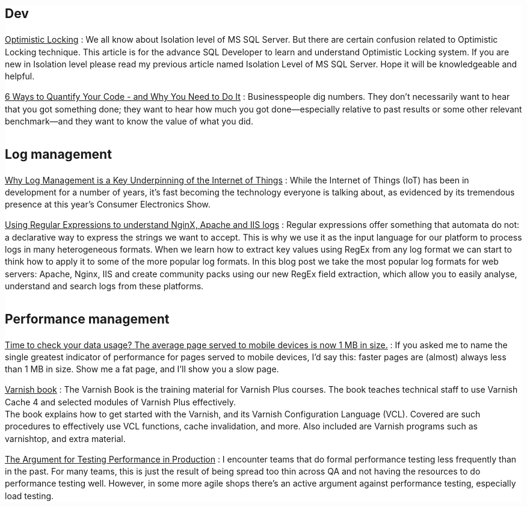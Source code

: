 ## Dev

[Optimistic Locking](http://sqlknowledgebank.blogspot.com/2015/01/optimistic-locking.html)
:  We all know about Isolation level of MS SQL Server. But there are certain confusion related to Optimistic Locking technique. This article is for the advance SQL Developer to learn and understand Optimistic Locking system. If you are new in Isolation level please read my previous article named Isolation Level of MS SQL Server. Hope it will be knowledgeable and helpful.

[6 Ways to Quantify Your Code - and Why You Need to Do It](http://java.dzone.com/articles/6-ways-quantify-your-code-and)
: Businesspeople dig numbers. They don’t necessarily want to hear that you got something done; they want to hear how much you got done—especially relative to past results or some other relevant benchmark—and they want to know the value of what you did.

## Log management

[Why Log Management is a Key Underpinning of the Internet of Things](http://java.dzone.com/articles/why-log-management-key-0)
: While the Internet of Things (IoT) has been in development for a number of years, it’s fast becoming the technology everyone is talking about, as evidenced by its tremendous presence at this year’s Consumer Electronics Show.

[Using Regular Expressions to understand NginX, Apache and IIS logs](https://blog.logentries.com/2015/01/using-regex-with-nginx-apache-iis/)
: Regular expressions offer something that automata do not: a declarative way to express the strings we want to accept. This is why we use it as the input language for our platform to process logs in many heterogeneous formats. When we learn how to extract key values using RegEx from any log format we can start to think how to apply it to some of the more popular log formats. In this blog post we take the most popular log formats for web servers: Apache, Nginx, IIS and create community packs using our new RegEx field extraction, which allow you to easily analyse, understand and search logs from these platforms.

## Performance management

[Time to check your data usage? The average page served to mobile devices is now 1 MB in size.](http://www.webperformancetoday.com/2015/01/14/mobile-page-growth/)
: If you asked me to name the single greatest indicator of performance for pages served to mobile devices, I’d say this: faster pages are (almost) always less than 1 MB in size. Show me a fat page, and I’ll show you a slow page.

[Varnish book](https://github.com/varnish/Varnish-Book/blob/Varnish-Book-v4/varnish_book.rst)
: The Varnish Book is the training material for Varnish Plus courses. The book teaches technical staff to use Varnish Cache 4 and selected modules of Varnish Plus effectively.  
The book explains how to get started with the Varnish, and its Varnish Configuration Language (VCL). Covered are such procedures to effectively use VCL functions, cache invalidation, and more. Also included are Varnish programs such as varnishtop, and extra material.

[The Argument for Testing Performance in Production](https://developer.ibm.com/urbancode/2014/08/19/argument-testing-performance-production/)
: I encounter teams that do formal performance testing less frequently than in the past. For many teams, this is just the result of being spread too thin across QA and not having the resources to do performance testing well. However, in some more agile shops there’s an active argument against performance testing, especially load testing.
